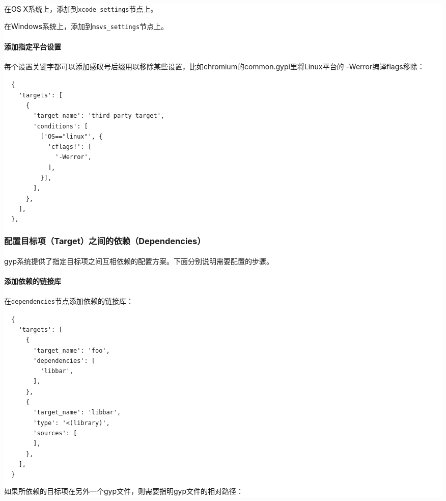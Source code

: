 
在OS X系统上，添加到`xcode_settings`节点上。

在Windows系统上，添加到`msvs_settings`节点上。


#### 添加指定平台设置

每个设置关键字都可以添加感叹号后缀用以移除某些设置，比如chromium的common.gypi里将Linux平台的 -Werror编译flags移除：

```
  {
    'targets': [
      {
        'target_name': 'third_party_target',
        'conditions': [
          ['OS=="linux"', {
            'cflags!': [
              '-Werror',
            ],
          }],
        ],
      },
    ],
  },
```



### 配置目标项（Target）之间的依赖（Dependencies）

gyp系统提供了指定目标项之间互相依赖的配置方案。下面分别说明需要配置的步骤。
#### 添加依赖的链接库

在`dependencies`节点添加依赖的链接库：

```
  {
    'targets': [
      {
        'target_name': 'foo',
        'dependencies': [
          'libbar',
        ],
      },
      {
        'target_name': 'libbar',
        'type': '<(library)',
        'sources': [
        ],
      },
    ],
  }
```

如果所依赖的目标项在另外一个gyp文件，则需要指明gyp文件的相对路径：
